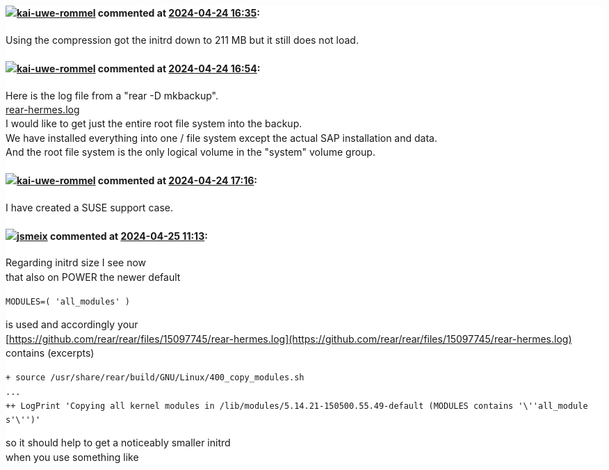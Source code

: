 #### <img src="https://avatars.githubusercontent.com/u/26381804?u=39eb4423becba185bbc3e6e9876fdbbac3518c2c&v=4" width="50">[kai-uwe-rommel](https://github.com/kai-uwe-rommel) commented at [2024-04-24 16:35](https://github.com/rear/rear/issues/3189#issuecomment-2075384966):

Using the compression got the initrd down to 211 MB but it still does
not load.

#### <img src="https://avatars.githubusercontent.com/u/26381804?u=39eb4423becba185bbc3e6e9876fdbbac3518c2c&v=4" width="50">[kai-uwe-rommel](https://github.com/kai-uwe-rommel) commented at [2024-04-24 16:54](https://github.com/rear/rear/issues/3189#issuecomment-2075417949):

Here is the log file from a "rear -D mkbackup".  
[rear-hermes.log](https://github.com/rear/rear/files/15097745/rear-hermes.log)  
I would like to get just the entire root file system into the backup.  
We have installed everything into one / file system except the actual
SAP installation and data.  
And the root file system is the only logical volume in the "system"
volume group.

#### <img src="https://avatars.githubusercontent.com/u/26381804?u=39eb4423becba185bbc3e6e9876fdbbac3518c2c&v=4" width="50">[kai-uwe-rommel](https://github.com/kai-uwe-rommel) commented at [2024-04-24 17:16](https://github.com/rear/rear/issues/3189#issuecomment-2075453837):

I have created a SUSE support case.

#### <img src="https://avatars.githubusercontent.com/u/1788608?u=925fc54e2ce01551392622446ece427f51e2f0ce&v=4" width="50">[jsmeix](https://github.com/jsmeix) commented at [2024-04-25 11:13](https://github.com/rear/rear/issues/3189#issuecomment-2076939562):

Regarding initrd size I see now  
that also on POWER the newer default

    MODULES=( 'all_modules' )

is used and accordingly your  
[https://github.com/rear/rear/files/15097745/rear-hermes.log](https://github.com/rear/rear/files/15097745/rear-hermes.log)  
contains (excerpts)

    + source /usr/share/rear/build/GNU/Linux/400_copy_modules.sh
    ...
    ++ LogPrint 'Copying all kernel modules in /lib/modules/5.14.21-150500.55.49-default (MODULES contains '\''all_modules'\'')'

so it should help to get a noticeably smaller initrd  
when you use something like
